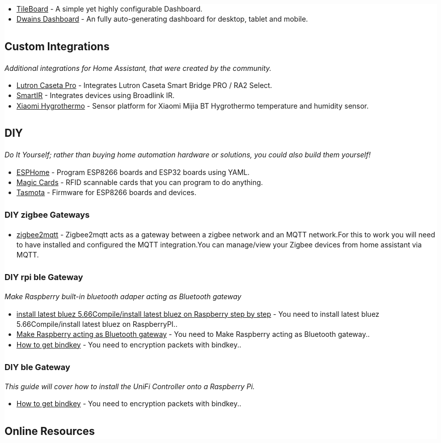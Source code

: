 - [TileBoard](https://github.com/resoai/TileBoard) - A simple yet highly configurable Dashboard.
- [Dwains Dashboard](https://github.com/dwainscheeren/dwains-lovelace-dashboard) - An fully auto-generating dashboard for desktop, tablet and mobile.

## Custom Integrations

_Additional integrations for Home Assistant, that were created by the community._

- [Lutron Caseta Pro](https://github.com/upsert/lutron-caseta-pro) - Integrates Lutron Caseta Smart Bridge PRO / RA2 Select.
- [SmartIR](https://github.com/smartHomeHub/SmartIR) - Integrates devices using Broadlink IR.
- [Xiaomi Hygrothermo](https://github.com/dolezsa/Xiaomi_Hygrothermo) - Sensor platform for Xiaomi Mijia BT Hygrothermo temperature and humidity sensor.

## DIY

_Do It Yourself; rather than buying home automation hardware or solutions, you
could also build them yourself!_

- [ESPHome](https://esphome.io/) - Program ESP8266 boards and ESP32 boards using YAML.
- [Magic Cards](https://github.com/maddox/magic-cards) - RFID scannable cards that you can program to do anything.
- [Tasmota](https://github.com/arendst/Tasmota) - Firmware for ESP8266 boards and devices.

### DIY zigbee Gateways

- [zigbee2mqtt](https://github.com/Koenkk/zigbee2mqtt) - Zigbee2mqtt acts as a gateway between a zigbee network and an MQTT network.For this to work you will need to have installed and configured the MQTT integration.You can manage/view your Zigbee devices from home assistant via MQTT.

### DIY rpi ble Gateway

_Make Raspberry built-in bluetooth adaper acting as Bluetooth gateway_

- [install latest bluez 5.66Compile/install latest bluez on Raspberry step by step](https://blog.matterxiaomi.com/blog/make-raspberry-acting-bluetooth-gateway-part1/) - You need to  install latest bluez 5.66Compile/install latest bluez on RaspberryPI..
- [Make Raspberry acting as Bluetooth gateway](https://blog.matterxiaomi.com/blog/make-raspberry-acting-bluetooth-gateway-part2/) - You need to  Make Raspberry acting as Bluetooth gateway..
- [How to  get bindkey](https://www.matterxiaomi.com/boards/topic/14414/passive-ble-monitor-integrationadd-xiami-motion-sensor-2-rtcgq02lm-to-home-assistant-bindkey#18939) - You need to  encryption packets with bindkey..

### DIY  ble Gateway

_This guide will cover how to install the UniFi Controller onto a Raspberry Pi._

- [How to  get bindkey](https://www.matterxiaomi.com/boards/topic/14414/passive-ble-monitor-integrationadd-xiami-motion-sensor-2-rtcgq02lm-to-home-assistant-bindkey#18939) - You need to  encryption packets with bindkey..



## Online Resources
